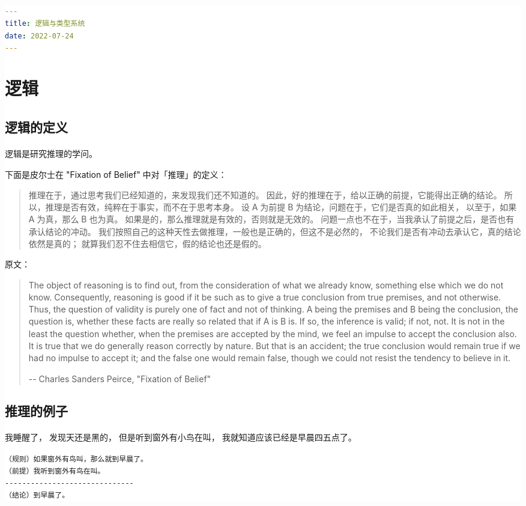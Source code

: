 ```yaml
---
title: 逻辑与类型系统
date: 2022-07-24
---
```


# 逻辑

## 逻辑的定义

逻辑是研究推理的学问。

下面是皮尔士在 "Fixation of Belief" 中对「推理」的定义：

> 推理在于，通过思考我们已经知道的，来发现我们还不知道的。
> 因此，好的推理在于，给以正确的前提，它能得出正确的结论。
> 所以，推理是否有效，纯粹在于事实，而不在于思考本身。
> 设 A 为前提 B 为结论，问题在于，它们是否真的如此相关，
> 以至于，如果 A 为真，那么 B 也为真。
> 如果是的，那么推理就是有效的，否则就是无效的。
> 问题一点也不在于，当我承认了前提之后，是否也有承认结论的冲动。
> 我们按照自己的这种天性去做推理，一般也是正确的，但这不是必然的，
> 不论我们是否有冲动去承认它，真的结论依然是真的；
> 就算我们忍不住去相信它，假的结论也还是假的。

原文：

> The object of reasoning is to find out, from the consideration of what
> we already know, something else which we do not know. Consequently,
> reasoning is good if it be such as to give a true conclusion from true
> premises, and not otherwise. Thus, the question of validity is purely
> one of fact and not of thinking. A being the premises and B being the
> conclusion, the question is, whether these facts are really so related
> that if A is B is. If so, the inference is valid; if not, not. It is
> not in the least the question whether, when the premises are accepted
> by the mind, we feel an impulse to accept the conclusion also. It is
> true that we do generally reason correctly by nature. But that is an
> accident; the true conclusion would remain true if we had no impulse
> to accept it; and the false one would remain false, though we could
> not resist the tendency to believe in it.
>
> -- Charles Sanders Peirce, "Fixation of Belief"

## 推理的例子

我睡醒了，
发现天还是黑的，
但是听到窗外有小鸟在叫，
我就知道应该已经是早晨四五点了。

```
（规则）如果窗外有鸟叫，那么就到早晨了。
（前提）我听到窗外有鸟在叫。
------------------------------
（结论）到早晨了。
```
